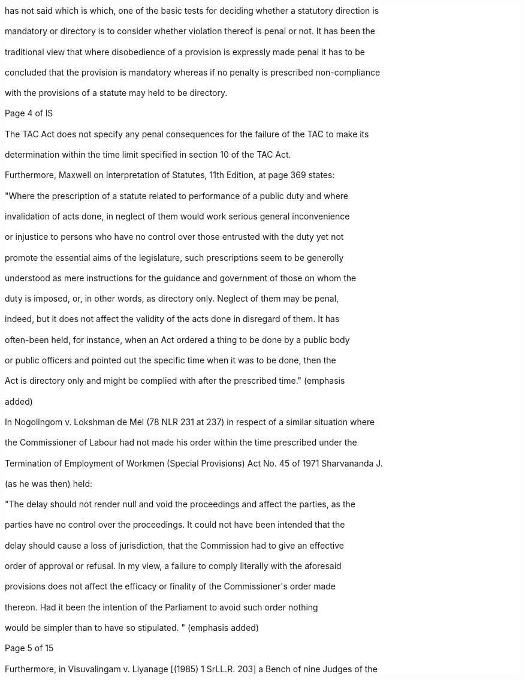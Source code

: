 has not said which is which, one of the basic tests for deciding whether a statutory direction is

mandatory or directory is to consider whether violation thereof is penal or not. It has been the

traditional view that where disobedience of a provision is expressly made penal it has to be

concluded that the provision is mandatory whereas if no penalty is prescribed non-compliance

with the provisions of a statute may held to be directory.

Page 4 of lS

The TAC Act does not specify any penal consequences for the failure of the TAC to make its

determination within the time limit specified in section 10 of the TAC Act.

Furthermore, Maxwell on Interpretation of Statutes, 11th Edition, at page 369 states:

"Where the prescription of a statute related to performance of a public duty and where

invalidation of acts done, in neglect of them would work serious general inconvenience

or injustice to persons who have no control over those entrusted with the duty yet not

promote the essential aims of the legislature, such prescriptions seem to be generolly

understood as mere instructions for the guidance and government of those on whom the

duty is imposed, or, in other words, as directory only. Neglect of them may be penal,

indeed, but it does not affect the validity of the acts done in disregard of them. It has

often-been held, for instance, when an Act ordered a thing to be done by a public body

or public officers and pointed out the specific time when it was to be done, then the

Act is directory only and might be complied with after the prescribed time." (emphasis

added)

In Nogolingom v. Lokshman de Mel (78 NLR 231 at 237) in respect of a similar situation where

the Commissioner of Labour had not made his order within the time prescribed under the

Termination of Employment of Workmen (Special Provisions) Act No. 45 of 1971 Sharvananda J.

(as he was then) held:

"The delay should not render null and void the proceedings and affect the parties, as the

parties have no control over the proceedings. It could not have been intended that the

delay should cause a loss of jurisdiction, that the Commission had to give an effective

order of approval or refusal. In my view, a failure to comply literally with the aforesaid

provisions does not affect the efficacy or finality of the Commissioner's order made

thereon. Had it been the intention of the Parliament to avoid such order nothing

would be simpler than to have so stipulated. " (emphasis added)

Page 5 of 15

Furthermore, in Visuvalingam v. Liyanage [(1985) 1 SrLL.R. 203] a Bench of nine Judges of the
